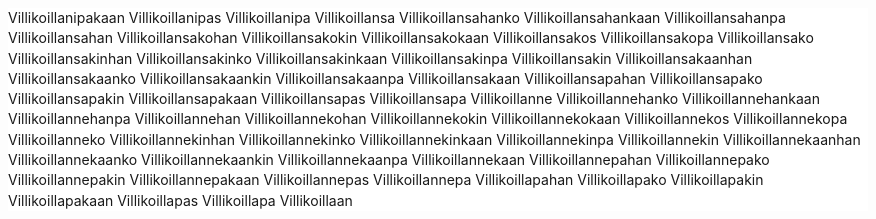 Villikoillanipakaan
Villikoillanipas
Villikoillanipa
Villikoillansa
Villikoillansahanko
Villikoillansahankaan
Villikoillansahanpa
Villikoillansahan
Villikoillansakohan
Villikoillansakokin
Villikoillansakokaan
Villikoillansakos
Villikoillansakopa
Villikoillansako
Villikoillansakinhan
Villikoillansakinko
Villikoillansakinkaan
Villikoillansakinpa
Villikoillansakin
Villikoillansakaanhan
Villikoillansakaanko
Villikoillansakaankin
Villikoillansakaanpa
Villikoillansakaan
Villikoillansapahan
Villikoillansapako
Villikoillansapakin
Villikoillansapakaan
Villikoillansapas
Villikoillansapa
Villikoillanne
Villikoillannehanko
Villikoillannehankaan
Villikoillannehanpa
Villikoillannehan
Villikoillannekohan
Villikoillannekokin
Villikoillannekokaan
Villikoillannekos
Villikoillannekopa
Villikoillanneko
Villikoillannekinhan
Villikoillannekinko
Villikoillannekinkaan
Villikoillannekinpa
Villikoillannekin
Villikoillannekaanhan
Villikoillannekaanko
Villikoillannekaankin
Villikoillannekaanpa
Villikoillannekaan
Villikoillannepahan
Villikoillannepako
Villikoillannepakin
Villikoillannepakaan
Villikoillannepas
Villikoillannepa
Villikoillapahan
Villikoillapako
Villikoillapakin
Villikoillapakaan
Villikoillapas
Villikoillapa
Villikoillaan